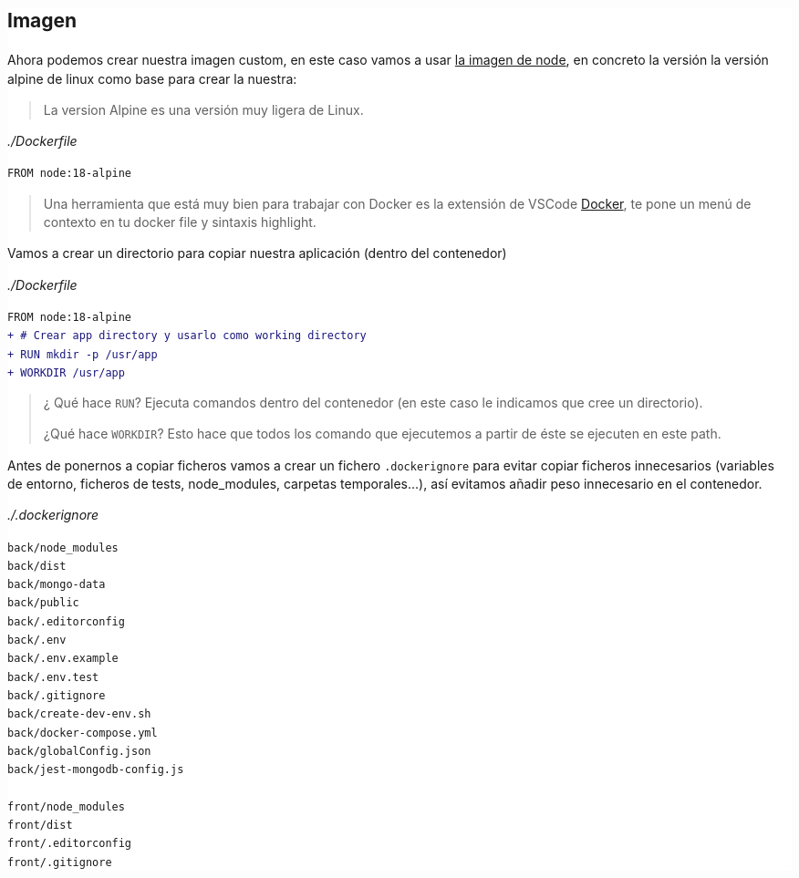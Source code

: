 ## Imagen

Ahora podemos crear nuestra imagen custom, en este caso vamos a usar [la imagen de node](https://hub.docker.com/_/node), en concreto la versión la versión alpine de linux como base para crear la nuestra:

> La version Alpine es una versión muy ligera de Linux.

_./Dockerfile_

```Docker
FROM node:18-alpine
```

> Una herramienta que está muy bien para trabajar con Docker es la extensión de VSCode [Docker](https://code.visualstudio.com/docs/containers/overview), te pone un menú de contexto en tu docker file y sintaxis highlight.

Vamos a crear un directorio para copiar nuestra aplicación (dentro del contenedor)

_./Dockerfile_

```diff
FROM node:18-alpine
+ # Crear app directory y usarlo como working directory
+ RUN mkdir -p /usr/app
+ WORKDIR /usr/app

```

> ¿ Qué hace `RUN`? Ejecuta comandos dentro del contenedor (en este caso le indicamos que cree un directorio).
>
> ¿Qué hace `WORKDIR`? Esto hace que todos los comando que ejecutemos a partir de éste se ejecuten en este path.

Antes de ponernos a copiar ficheros vamos a crear un fichero `.dockerignore` para evitar copiar ficheros innecesarios (variables de entorno, ficheros de tests, node_modules, carpetas temporales...), así evitamos añadir peso innecesario en el contenedor.

_./.dockerignore_

```
back/node_modules
back/dist
back/mongo-data
back/public
back/.editorconfig
back/.env
back/.env.example
back/.env.test
back/.gitignore
back/create-dev-env.sh
back/docker-compose.yml
back/globalConfig.json
back/jest-mongodb-config.js

front/node_modules
front/dist
front/.editorconfig
front/.gitignore
```
